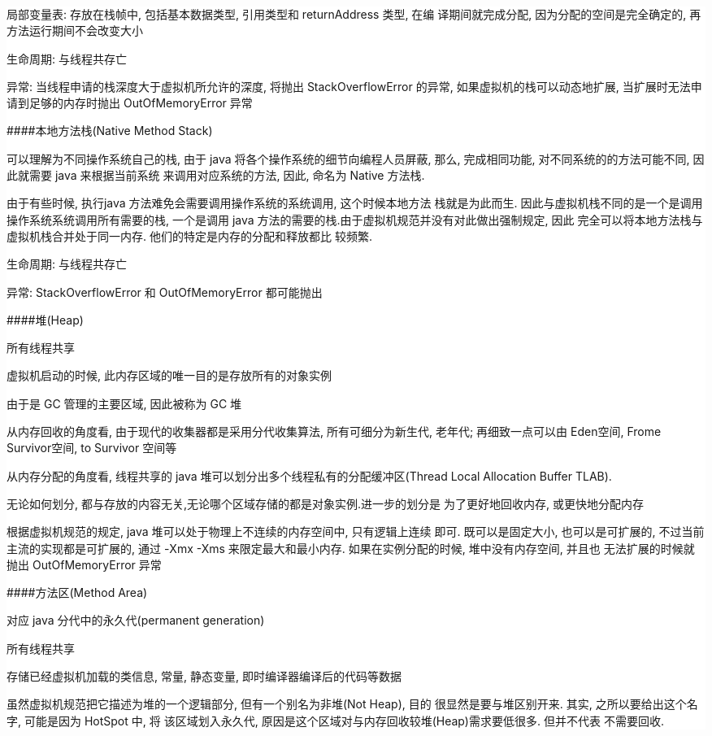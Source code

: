 局部变量表: 存放在栈帧中, 包括基本数据类型, 引用类型和 returnAddress 类型, 在编
译期间就完成分配, 因为分配的空间是完全确定的, 再方法运行期间不会改变大小

生命周期: 与线程共存亡

异常: 当线程申请的栈深度大于虚拟机所允许的深度, 将抛出 StackOverflowError
的异常, 如果虚拟机的栈可以动态地扩展, 当扩展时无法申请到足够的内存时抛出
OutOfMemoryError 异常

####本地方法栈(Native Method Stack)

可以理解为不同操作系统自己的栈, 由于 java 将各个操作系统的细节向编程人员屏蔽,
那么, 完成相同功能, 对不同系统的的方法可能不同, 因此就需要 java 来根据当前系统
来调用对应系统的方法, 因此, 命名为 Native 方法栈.

由于有些时候, 执行java 方法难免会需要调用操作系统的系统调用, 这个时候本地方法
栈就是为此而生. 因此与虚拟机栈不同的是一个是调用操作系统系统调用所有需要的栈,
一个是调用 java 方法的需要的栈.由于虚拟机规范并没有对此做出强制规定, 因此
完全可以将本地方法栈与虚拟机栈合并处于同一内存. 他们的特定是内存的分配和释放都比
较频繁.

生命周期: 与线程共存亡

异常: StackOverflowError 和 OutOfMemoryError 都可能抛出


####堆(Heap)

所有线程共享

虚拟机启动的时候, 此内存区域的唯一目的是存放所有的对象实例

由于是 GC 管理的主要区域, 因此被称为 GC 堆

从内存回收的角度看, 由于现代的收集器都是采用分代收集算法, 所有可细分为新生代,
老年代; 再细致一点可以由 Eden空间, Frome Survivor空间, to Survivor 空间等

从内存分配的角度看, 线程共享的 java 堆可以划分出多个线程私有的分配缓冲区(Thread
Local Allocation Buffer TLAB).

无论如何划分, 都与存放的内容无关,无论哪个区域存储的都是对象实例.进一步的划分是
为了更好地回收内存, 或更快地分配内存

根据虚拟机规范的规定, java 堆可以处于物理上不连续的内存空间中, 只有逻辑上连续
即可. 既可以是固定大小, 也可以是可扩展的, 不过当前主流的实现都是可扩展的, 通过
-Xmx -Xms 来限定最大和最小内存. 如果在实例分配的时候, 堆中没有内存空间, 并且也
无法扩展的时候就抛出 OutOfMemoryError 异常

####方法区(Method Area)

对应 java 分代中的永久代(permanent generation)

所有线程共享

存储已经虚拟机加载的类信息, 常量, 静态变量, 即时编译器编译后的代码等数据

虽然虚拟机规范把它描述为堆的一个逻辑部分, 但有一个别名为非堆(Not Heap), 目的
很显然是要与堆区别开来. 其实, 之所以要给出这个名字, 可能是因为 HotSpot 中, 将
该区域划入永久代, 原因是这个区域对与内存回收较堆(Heap)需求要低很多. 但并不代表
不需要回收.
